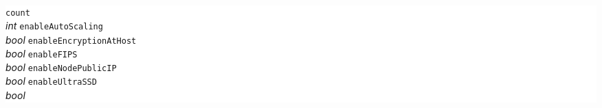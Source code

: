<td>
</td>
</tr>
<tr>
<td>
<code>count</code><br/>
<em>
int
</em>
</td>
<td>
</td>
</tr>
<tr>
<td>
<code>enableAutoScaling</code><br/>
<em>
bool
</em>
</td>
<td>
</td>
</tr>
<tr>
<td>
<code>enableEncryptionAtHost</code><br/>
<em>
bool
</em>
</td>
<td>
</td>
</tr>
<tr>
<td>
<code>enableFIPS</code><br/>
<em>
bool
</em>
</td>
<td>
</td>
</tr>
<tr>
<td>
<code>enableNodePublicIP</code><br/>
<em>
bool
</em>
</td>
<td>
</td>
</tr>
<tr>
<td>
<code>enableUltraSSD</code><br/>
<em>
bool
</em>
</td>
<td>
</td>
</tr>
<tr>